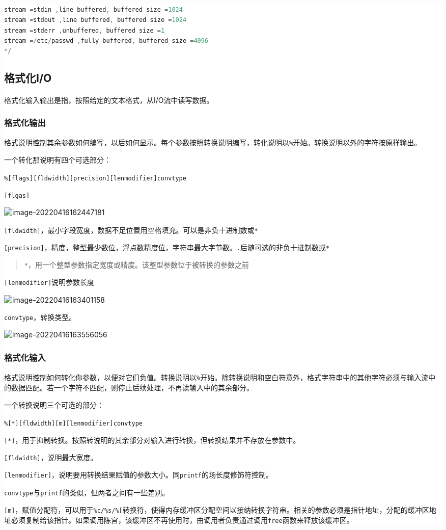 ```c
stream =stdin ,line buffered, buffered size =1024 
stream =stdout ,line buffered, buffered size =1024 
stream =stderr ,unbuffered, buffered size =1 
stream =/etc/passwd ,fully buffered, buffered size =4096 
*/
```





## 格式化I/O

格式化输入输出是指，按照给定的文本格式，从I/O流中读写数据。

### 格式化输出

格式说明控制其余参数如何编写，以后如何显示。每个参数按照转换说明编写，转化说明以``%``开始。转换说明以外的字符按原样输出。

一个转化那说明有四个可选部分：

`%[flags][fldwidth][precision][lenmodifier]convtype`

`[flgas]`

![image-20220416162447181](https://gitee.com/masstsing/picgo-picserver/raw/master/image-20220416162447181.png)

`[fldwidth]`，最小字段宽度，数据不足位置用空格填充。可以是非负十进制数或`*`

`[precision]`，精度，整型最少数位，浮点数精度位，字符串最大字节数。`.`后随可选的非负十进制数或`*`

> `*`，用一个整型参数指定宽度或精度。该整型参数位于被转换的参数之前

`[lenmodifier]`说明参数长度

![image-20220416163401158](https://gitee.com/masstsing/picgo-picserver/raw/master/image-20220416163401158.png)

`convtype`，转换类型。

![image-20220416163556056](https://gitee.com/masstsing/picgo-picserver/raw/master/image-20220416163556056.png)

### 格式化输入

格式说明控制如何转化你参数，以便对它们负值。转换说明以`%`开始。除转换说明和空白符意外，格式字符串中的其他字符必须与输入流中的数据匹配。若一个字符不匹配，则停止后续处理，不再读输入中的其余部分。

一个转换说明三个可选的部分：

`%[*][fldwidth][m][lenmodifier]convtype`

`[*]`，用于抑制转换。按照转说明的其余部分对输入进行转换，但转换结果并不存放在参数中。

`[fldwidth]`，说明最大宽度。

`[lenmodifier]`，说明要用转换结果赋值的参数大小。同`printf`的场长度修饰符控制。

`convtype`与`printf`的类似，但两者之间有一些差别。

`[m]`，赋值分配符，可以用于`%c/%s/%[`转换符，使得内存缓冲区分配空间以接纳转换字符串。相关的参数必须是指针地址，分配的缓冲区地址必须复制给该指针。如果调用陈宫，该缓冲区不再使用时，由调用者负责通过调用`free`函数来释放该缓冲区。
